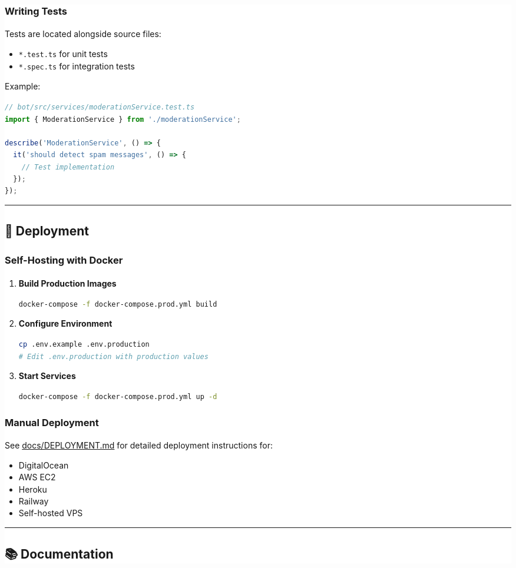 
### Writing Tests

Tests are located alongside source files:
- `*.test.ts` for unit tests
- `*.spec.ts` for integration tests

Example:
```typescript
// bot/src/services/moderationService.test.ts
import { ModerationService } from './moderationService';

describe('ModerationService', () => {
  it('should detect spam messages', () => {
    // Test implementation
  });
});
```

---

## 🚢 Deployment

### Self-Hosting with Docker

1. **Build Production Images**
   ```bash
   docker-compose -f docker-compose.prod.yml build
   ```

2. **Configure Environment**
   ```bash
   cp .env.example .env.production
   # Edit .env.production with production values
   ```

3. **Start Services**
   ```bash
   docker-compose -f docker-compose.prod.yml up -d
   ```

### Manual Deployment

See [docs/DEPLOYMENT.md](docs/DEPLOYMENT.md) for detailed deployment instructions for:
- DigitalOcean
- AWS EC2
- Heroku
- Railway
- Self-hosted VPS

---

## 📚 Documentation
